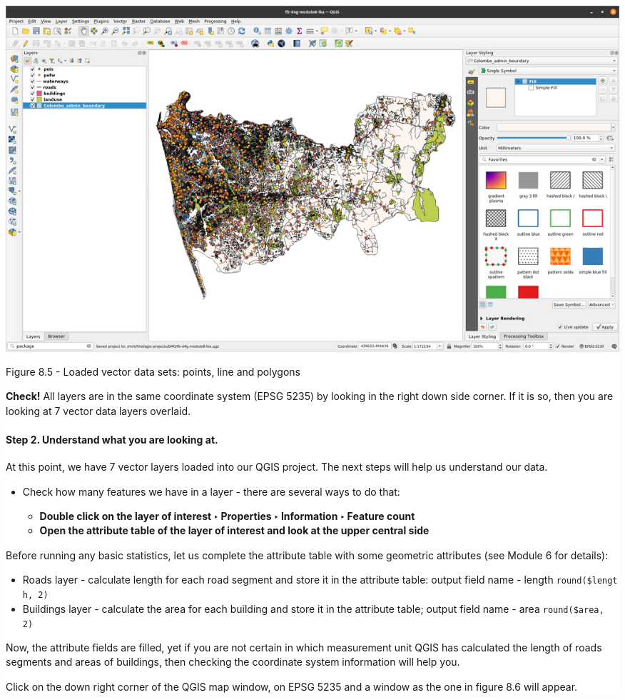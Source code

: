 ![Loaded vector data sets: points, line and polygons](media/fig85.png "Loaded vector data sets: points, line and polygons")

Figure 8.5 - Loaded vector data sets: points, line and polygons

**Check!** All layers are in the same coordinate system (EPSG 5235) by looking in the right down side corner. If it is so, then you are looking at 7 vector data layers overlaid. 

#### **Step 2. Understand what you are looking at.** 

At this point, we have 7 vector layers loaded into our QGIS project. The next steps will help us understand our data. 

* Check how many features we have in a layer - there are several ways to do that: 

    * **Double click on the layer of interest ‣ Properties ‣ Information ‣ Feature count**
    * **Open the attribute table of the layer of interest and look at the upper central side** 


Before running any basic statistics, let us complete the attribute table with some geometric attributes (see Module 6 for details): 

* Roads layer - calculate length for each road segment and store it in the attribute table: output field name - length `round($length, 2)`
* Buildings layer - calculate the area for each building and store it in the attribute table; output field name - area `round($area, 2)`

Now, the attribute fields are filled, yet if you are not certain in which measurement unit QGIS has calculated the length of roads segments and areas of buildings, then checking the coordinate system information will help you. 

Click on the down right corner of the QGIS map window, on EPSG 5235 and a window as the one in figure 8.6 will appear. 
